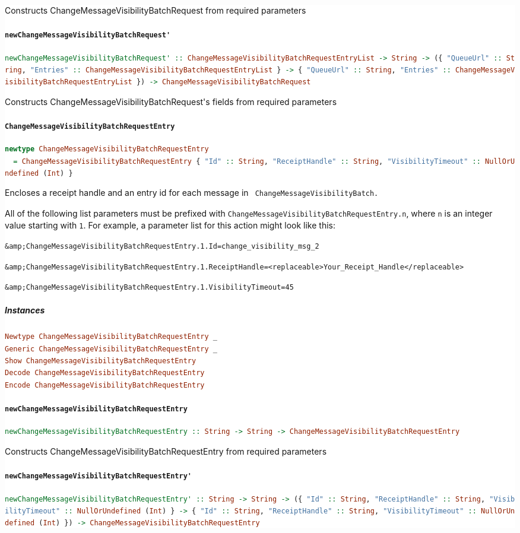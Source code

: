 Constructs ChangeMessageVisibilityBatchRequest from required parameters

#### `newChangeMessageVisibilityBatchRequest'`

``` purescript
newChangeMessageVisibilityBatchRequest' :: ChangeMessageVisibilityBatchRequestEntryList -> String -> ({ "QueueUrl" :: String, "Entries" :: ChangeMessageVisibilityBatchRequestEntryList } -> { "QueueUrl" :: String, "Entries" :: ChangeMessageVisibilityBatchRequestEntryList }) -> ChangeMessageVisibilityBatchRequest
```

Constructs ChangeMessageVisibilityBatchRequest's fields from required parameters

#### `ChangeMessageVisibilityBatchRequestEntry`

``` purescript
newtype ChangeMessageVisibilityBatchRequestEntry
  = ChangeMessageVisibilityBatchRequestEntry { "Id" :: String, "ReceiptHandle" :: String, "VisibilityTimeout" :: NullOrUndefined (Int) }
```

<p>Encloses a receipt handle and an entry id for each message in <code> <a>ChangeMessageVisibilityBatch</a>.</code> </p> <important> <p>All of the following list parameters must be prefixed with <code>ChangeMessageVisibilityBatchRequestEntry.n</code>, where <code>n</code> is an integer value starting with <code>1</code>. For example, a parameter list for this action might look like this:</p> </important> <p> <code>&amp;amp;ChangeMessageVisibilityBatchRequestEntry.1.Id=change_visibility_msg_2</code> </p> <p> <code>&amp;amp;ChangeMessageVisibilityBatchRequestEntry.1.ReceiptHandle=&lt;replaceable&gt;Your_Receipt_Handle&lt;/replaceable&gt;</code> </p> <p> <code>&amp;amp;ChangeMessageVisibilityBatchRequestEntry.1.VisibilityTimeout=45</code> </p>

##### Instances
``` purescript
Newtype ChangeMessageVisibilityBatchRequestEntry _
Generic ChangeMessageVisibilityBatchRequestEntry _
Show ChangeMessageVisibilityBatchRequestEntry
Decode ChangeMessageVisibilityBatchRequestEntry
Encode ChangeMessageVisibilityBatchRequestEntry
```

#### `newChangeMessageVisibilityBatchRequestEntry`

``` purescript
newChangeMessageVisibilityBatchRequestEntry :: String -> String -> ChangeMessageVisibilityBatchRequestEntry
```

Constructs ChangeMessageVisibilityBatchRequestEntry from required parameters

#### `newChangeMessageVisibilityBatchRequestEntry'`

``` purescript
newChangeMessageVisibilityBatchRequestEntry' :: String -> String -> ({ "Id" :: String, "ReceiptHandle" :: String, "VisibilityTimeout" :: NullOrUndefined (Int) } -> { "Id" :: String, "ReceiptHandle" :: String, "VisibilityTimeout" :: NullOrUndefined (Int) }) -> ChangeMessageVisibilityBatchRequestEntry
```
